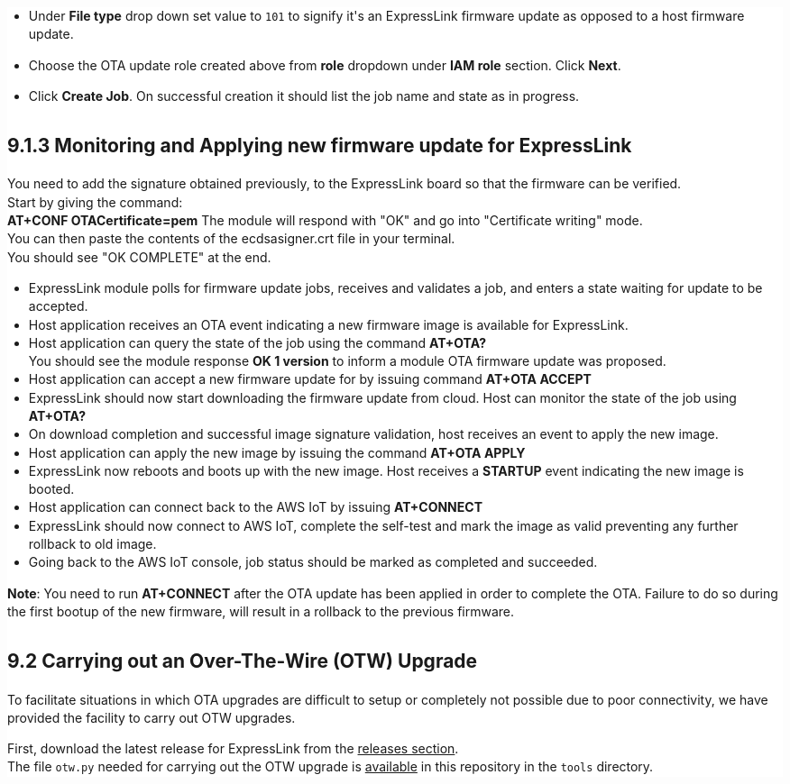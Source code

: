   - Under **File type** drop down set value to `101` to signify it's an ExpressLink firmware update as opposed to a host firmware update.

- Choose the OTA update role created above from **role** dropdown under **IAM role** section. Click **Next**.
- Click **Create Job**. On successful creation it should list the job name and state as in progress.

## 9.1.3 Monitoring and Applying new firmware update for ExpressLink

You need to add the signature obtained previously, to the ExpressLink board so that the firmware can be verified.  
Start by giving the command:  
**AT+CONF OTACertificate=pem**
The module will respond with "OK" and go into "Certificate writing" mode.  
You can then paste the contents of the ecdsasigner.crt file in your terminal.  
You should see "OK COMPLETE" at the end.  

- ExpressLink module polls for firmware update jobs, receives and validates a job, and enters a state waiting for update to be accepted.
- Host application receives an OTA event indicating a new firmware image is available for ExpressLink.
- Host application can query the state of the job using the command **AT+OTA?**  
  You should see the module response **OK 1 version** to inform a module OTA firmware update was proposed.
- Host application can accept a new firmware update for by issuing command **AT+OTA ACCEPT**
- ExpressLink should now start downloading the firmware update from cloud. Host can monitor the state of the job using **AT+OTA?**
- On download completion and successful image signature validation, host receives an event to apply the new image.
- Host application can apply the new image by issuing the command **AT+OTA APPLY**
- ExpressLink now reboots and boots up with the new image. Host receives a **STARTUP** event indicating the new image is booted.
- Host application can connect back to the AWS IoT by issuing **AT+CONNECT**
- ExpressLink should now connect to AWS IoT, complete the self-test and mark the image as valid preventing any further rollback to old image.
- Going back to the AWS IoT console, job status should be marked as completed and succeeded.

**Note**: You need to run **AT+CONNECT** after the OTA update has been applied in order to complete the OTA. Failure to do so during the first bootup of the new firmware, will result in a rollback to the previous firmware.

## 9.2 Carrying out an Over-The-Wire (OTW) Upgrade

To facilitate situations in which OTA upgrades are difficult to setup or completely not possible due to poor connectivity, we have provided the facility to carry out OTW upgrades.  

First, download the latest release for ExpressLink from the [releases section](https://github.com/espressif/esp-aws-expresslink-eval/releases).  
The file `otw.py` needed for carrying out the OTW upgrade is [available](tools/otw.py) in this repository in the `tools` directory.  
